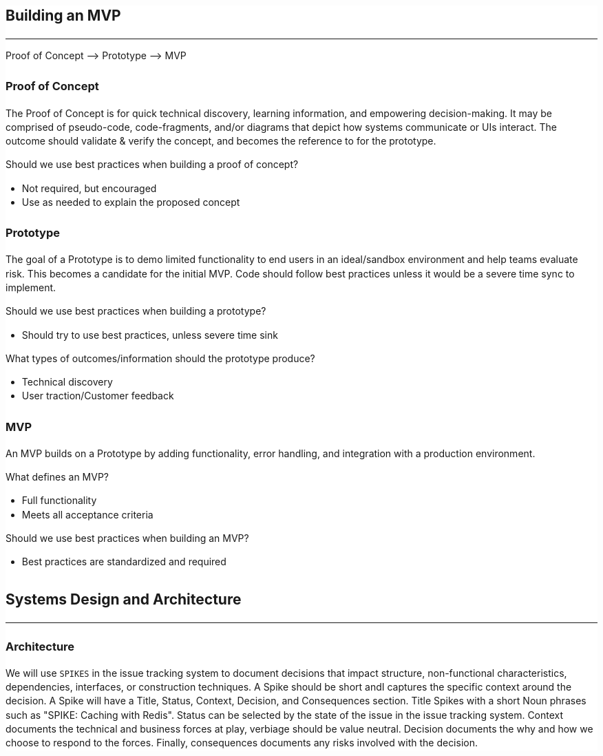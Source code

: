 
## Building an MVP
---
Proof of Concept --> Prototype --> MVP

### Proof of Concept
The Proof of Concept is for quick technical discovery, learning information, and empowering decision-making. It may be comprised of pseudo-code, code-fragments, and/or diagrams that depict how systems communicate or UIs interact. The outcome should validate & verify the concept, and becomes the reference to for the prototype.

Should we use best practices when building a proof of concept?
  - Not required, but encouraged
  - Use as needed to explain the proposed concept

### Prototype
The goal of a Prototype is to demo limited functionality to end users in an ideal/sandbox environment and help teams evaluate risk. This becomes a candidate for the initial MVP. Code should follow best practices unless it would be a severe time sync to implement.

Should we use best practices when building a prototype?
- Should try to use best practices, unless severe time sink

What types of outcomes/information should the prototype produce?
- Technical discovery
- User traction/Customer feedback

### MVP
An MVP builds on a Prototype by adding functionality, error handling, and integration with a production environment.

What defines an MVP?
- Full functionality
- Meets all acceptance criteria

Should we use best practices when building an MVP?
- Best practices are standardized and required


## Systems Design and Architecture
---

### Architecture
We will use `SPIKES` in the issue tracking system to document decisions that impact structure, non-functional characteristics, dependencies, interfaces, or construction techniques.  A Spike should be short andI captures the specific context around the decision.  A Spike will have a Title, Status, Context, Decision, and Consequences section. Title Spikes with a short Noun phrases such as "SPIKE: Caching with Redis". Status can be selected by the state of the issue in the issue tracking system. Context documents the technical and business forces at play, verbiage should be value neutral. Decision documents the why and how we choose to respond to the forces. Finally, consequences documents any risks involved with the decision.

